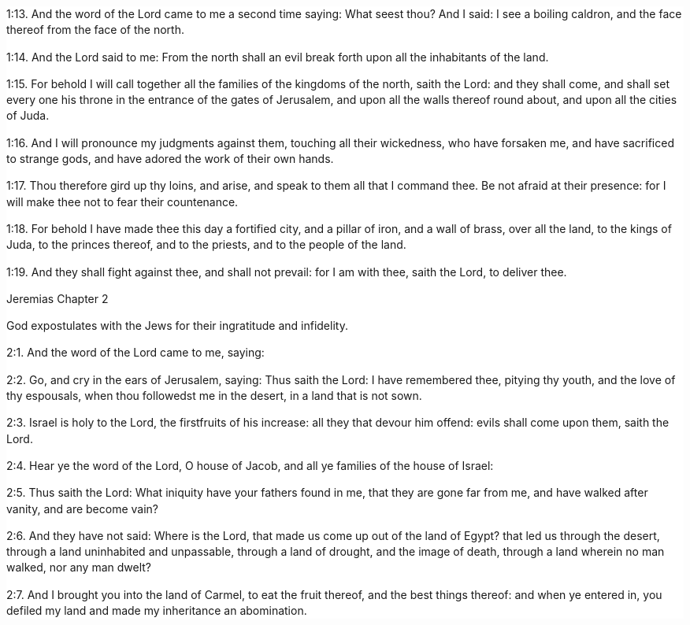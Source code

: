 1:13. And the word of the Lord came to me a second time saying: What
seest thou? And I said: I see a boiling caldron, and the face thereof
from the face of the north.

1:14. And the Lord said to me: From the north shall an evil break forth
upon all the inhabitants of the land.

1:15. For behold I will call together all the families of the kingdoms
of the north, saith the Lord: and they shall come, and shall set every
one his throne in the entrance of the gates of Jerusalem, and upon all
the walls thereof round about, and upon all the cities of Juda.

1:16. And I will pronounce my judgments against them, touching all
their wickedness, who have forsaken me, and have sacrificed to strange
gods, and have adored the work of their own hands.

1:17. Thou therefore gird up thy loins, and arise, and speak to them
all that I command thee. Be not afraid at their presence: for I will
make thee not to fear their countenance.

1:18. For behold I have made thee this day a fortified city, and a
pillar of iron, and a wall of brass, over all the land, to the kings of
Juda, to the princes thereof, and to the priests, and to the people of
the land.

1:19. And they shall fight against thee, and shall not prevail: for I
am with thee, saith the Lord, to deliver thee.


Jeremias Chapter 2

God expostulates with the Jews for their ingratitude and infidelity.

2:1. And the word of the Lord came to me, saying:

2:2. Go, and cry in the ears of Jerusalem, saying: Thus saith the Lord:
I have remembered thee, pitying thy youth, and the love of thy
espousals, when thou followedst me in the desert, in a land that is not
sown.

2:3. Israel is holy to the Lord, the firstfruits of his increase: all
they that devour him offend: evils shall come upon them, saith the
Lord.

2:4. Hear ye the word of the Lord, O house of Jacob, and all ye
families of the house of Israel:

2:5. Thus saith the Lord: What iniquity have your fathers found in me,
that they are gone far from me, and have walked after vanity, and are
become vain?

2:6. And they have not said: Where is the Lord, that made us come up
out of the land of Egypt? that led us through the desert, through a
land uninhabited and unpassable, through a land of drought, and the
image of death, through a land wherein no man walked, nor any man
dwelt?

2:7. And I brought you into the land of Carmel, to eat the fruit
thereof, and the best things thereof: and when ye entered in, you
defiled my land and made my inheritance an abomination.
